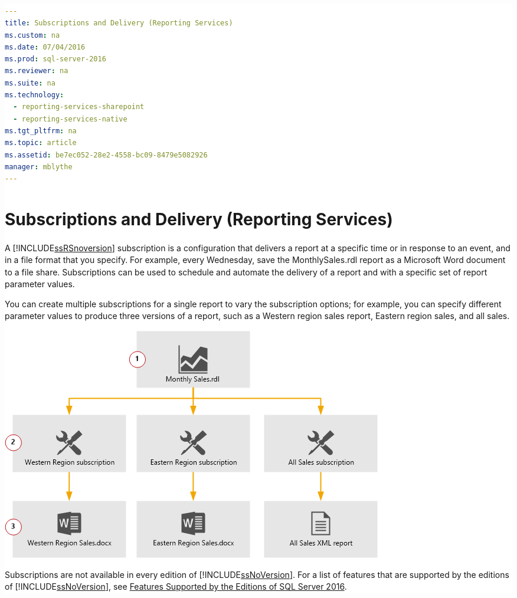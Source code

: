 ```yaml
---
title: Subscriptions and Delivery (Reporting Services)
ms.custom: na
ms.date: 07/04/2016
ms.prod: sql-server-2016
ms.reviewer: na
ms.suite: na
ms.technology: 
  - reporting-services-sharepoint
  - reporting-services-native
ms.tgt_pltfrm: na
ms.topic: article
ms.assetid: be7ec052-28e2-4558-bc09-8479e5082926
manager: mblythe
---
```

# Subscriptions and Delivery (Reporting Services)
  A [!INCLUDE[ssRSnoversion](../../Topics/TopicNameContainA/includes/ssRSnoversion_md.md)] subscription is a configuration that delivers a report at a specific time or in response to an event, and in a file format that you specify. For example, every Wednesday, save the MonthlySales.rdl report as a Microsoft Word document to a file share. Subscriptions can be used to schedule and automate the delivery of a report and with a specific set of report parameter values.  
  
 You can create multiple subscriptions for a single report to vary the subscription options; for example, you can specify different parameter values to produce three versions of a report, such as a Western region sales report, Eastern region sales, and all sales.  
  
 ![example ssrs subscription flow](../../Topics/TopicNameNotContainA/media/ssrs_subscription_example_flow.png "ssrs_subscription_example_flow")  
  
 Subscriptions are not available in every edition of [!INCLUDE[ssNoVersion](../../Topics/TopicNameContainA/includes/ssNoVersion_md.md)]. For a list of features that are supported by the editions of [!INCLUDE[ssNoVersion](../../Topics/TopicNameContainA/includes/ssNoVersion_md.md)], see [Features Supported by the Editions of SQL Server 2016](../../Topics/TopicNameNotContainA/Features-Supported-by-the-Editions-of-SQL-Server-2016.md).  
  